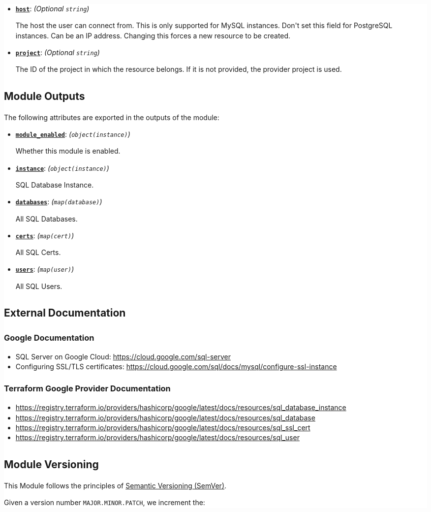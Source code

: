   - [**`host`**](#attr-sql_users-host): *(Optional `string`)*<a name="attr-sql_users-host"></a>

    The host the user can connect from. This is only supported for MySQL instances. Don't set this field for PostgreSQL instances. Can be an IP address. Changing this forces a new resource to be created.

  - [**`project`**](#attr-sql_users-project): *(Optional `string`)*<a name="attr-sql_users-project"></a>

    The ID of the project in which the resource belongs. If it is not provided, the provider project is used.

## Module Outputs

The following attributes are exported in the outputs of the module:

- [**`module_enabled`**](#output-module_enabled): *(`object(instance)`)*<a name="output-module_enabled"></a>

  Whether this module is enabled.

- [**`instance`**](#output-instance): *(`object(instance)`)*<a name="output-instance"></a>

  SQL Database Instance.

- [**`databases`**](#output-databases): *(`map(database)`)*<a name="output-databases"></a>

  All SQL Databases.

- [**`certs`**](#output-certs): *(`map(cert)`)*<a name="output-certs"></a>

  All SQL Certs.

- [**`users`**](#output-users): *(`map(user)`)*<a name="output-users"></a>

  All SQL Users.

## External Documentation

### Google Documentation

- SQL Server on Google Cloud: https://cloud.google.com/sql-server
- Configuring SSL/TLS certificates: https://cloud.google.com/sql/docs/mysql/configure-ssl-instance

### Terraform Google Provider Documentation

- https://registry.terraform.io/providers/hashicorp/google/latest/docs/resources/sql_database_instance
- https://registry.terraform.io/providers/hashicorp/google/latest/docs/resources/sql_database
- https://registry.terraform.io/providers/hashicorp/google/latest/docs/resources/sql_ssl_cert
- https://registry.terraform.io/providers/hashicorp/google/latest/docs/resources/sql_user

## Module Versioning

This Module follows the principles of [Semantic Versioning (SemVer)].

Given a version number `MAJOR.MINOR.PATCH`, we increment the:


[homepage]: https://mineiros.io/?ref=terraform-google-cloud-sql
[hello@mineiros.io]: mailto:hello@mineiros.io
[badge-build]: https://github.com/mineiros-io/terraform-google-cloud-sql/workflows/Tests/badge.svg
[badge-semver]: https://img.shields.io/github/v/tag/mineiros-io/terraform-google-cloud-sql.svg?label=latest&sort=semver
[badge-license]: https://img.shields.io/badge/license-Apache%202.0-brightgreen.svg
[badge-terraform]: https://img.shields.io/badge/Terraform-1.x-623CE4.svg?logo=terraform
[badge-slack]: https://img.shields.io/badge/slack-@mineiros--community-f32752.svg?logo=slack
[build-status]: https://github.com/mineiros-io/terraform-google-cloud-sql/actions
[releases-github]: https://github.com/mineiros-io/terraform-google-cloud-sql/releases
[releases-terraform]: https://github.com/hashicorp/terraform/releases
[badge-tf-gcp]: https://img.shields.io/badge/google-3.x-1A73E8.svg?logo=terraform
[releases-google-provider]: https://github.com/terraform-providers/terraform-provider-google/releases
[apache20]: https://opensource.org/licenses/Apache-2.0
[slack]: https://mineiros.io/slack
[terraform]: https://www.terraform.io
[gcp]: https://cloud.google.com/
[semantic versioning (semver)]: https://semver.org/
[variables.tf]: https://github.com/mineiros-io/terraform-google-cloud-sql/blob/main/variables.tf
[examples/]: https://github.com/mineiros-io/terraform-google-cloud-sql/blob/main/examples
[issues]: https://github.com/mineiros-io/terraform-google-cloud-sql/issues
[license]: https://github.com/mineiros-io/terraform-google-cloud-sql/blob/main/LICENSE
[makefile]: https://github.com/mineiros-io/terraform-google-cloud-sql/blob/main/Makefile
[pull requests]: https://github.com/mineiros-io/terraform-google-cloud-sql/pulls
[contribution guidelines]: https://github.com/mineiros-io/terraform-google-cloud-sql/blob/main/CONTRIBUTING.md
